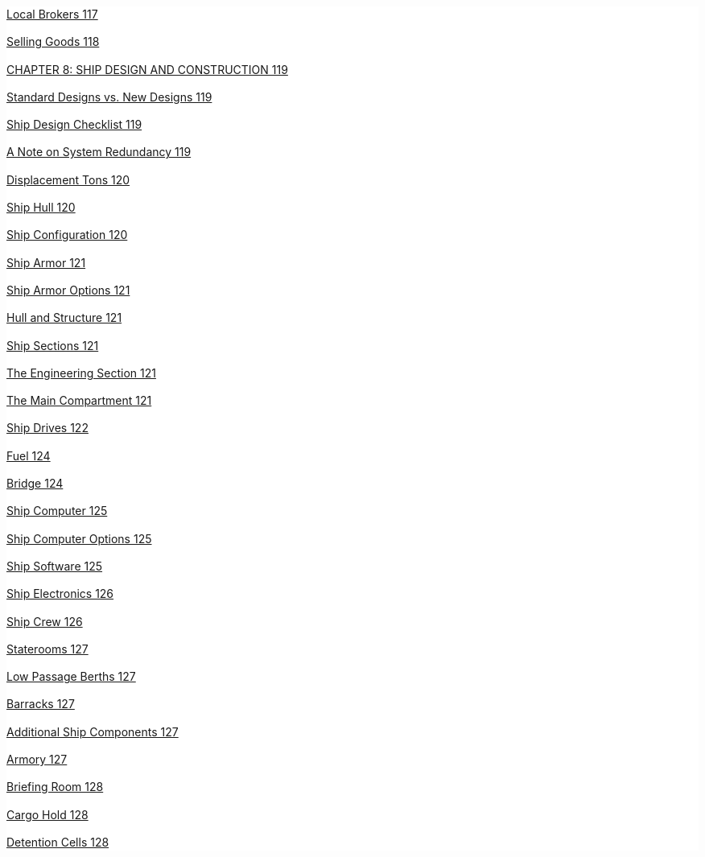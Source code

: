 [Local Brokers 117](ch013.xhtml#local-brokers)

[Selling Goods 118](ch013.xhtml#selling-goods)

[CHAPTER 8: SHIP DESIGN AND CONSTRUCTION
119](ch014.xhtml#chapter-8-ship-design-and-construction)

[Standard Designs vs. New Designs
119](#standard-designs-vs.-new-designs)

[Ship Design Checklist 119](ch014.xhtml#ship-design-checklist)

[A Note on System Redundancy
119](ch014.xhtml#a-note-on-system-redundancy)

[Displacement Tons 120](ch014.xhtml#displacement-tons)

[Ship Hull 120](ch014.xhtml#ship-hull)

[Ship Configuration 120](ch014.xhtml#ship-configuration)

[Ship Armor 121](ch014.xhtml#ship-armor)

[Ship Armor Options 121](ch014.xhtml#ship-armor-options)

[Hull and Structure 121](ch014.xhtml#hull-and-structure)

[Ship Sections 121](ch014.xhtml#ship-sections)

[The Engineering Section 121](ch014.xhtml#the-engineering-section)

[The Main Compartment 121](ch014.xhtml#the-main-compartment)

[Ship Drives 122](ch014.xhtml#ship-drives)

[Fuel 124](ch014.xhtml#fuel-1)

[Bridge 124](ch014.xhtml#bridge)

[Ship Computer 125](ch014.xhtml#ship-computer)

[Ship Computer Options 125](ch014.xhtml#ship-computer-options)

[Ship Software 125](ch014.xhtml#ship-software)

[Ship Electronics 126](ch014.xhtml#ship-electronics)

[Ship Crew 126](ch014.xhtml#ship-crew)

[Staterooms 127](ch014.xhtml#staterooms)

[Low Passage Berths 127](ch014.xhtml#low-passage-berths)

[Barracks 127](ch014.xhtml#barracks)

[Additional Ship Components 127](ch014.xhtml#additional-ship-components)

[Armory 127](ch014.xhtml#armory)

[Briefing Room 128](ch014.xhtml#briefing-room)

[Cargo Hold 128](ch014.xhtml#cargo-hold)

[Detention Cells 128](ch014.xhtml#detention-cells)
